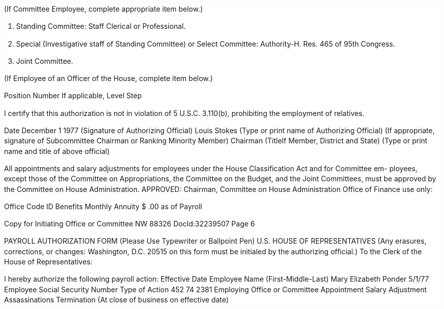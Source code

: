 (If Committee Employee, complete appropriate item below.)

1. Standing Committee: Staff Clerical or Professional.

2. Special (Investigative staff of Standing Committee) or Select Committee: Authority-H. Res. 465 of 95th Congress.

3. Joint Committee.

(If Employee of an Officer of the House, complete item below.)

Position Number If applicable, Level Step

I certify that this authorization is not in violation of 5 U.S.C. 3.110(b), prohibiting the employment of
relatives.

Date December 1 1977 (Signature of Authorizing Official)
Louis Stokes
(Type or print name of Authorizing Official)
(If appropriate, signature of Subcommittee Chairman or Ranking Minority Member)
Chairman (TitleIf Member, District and State)
(Type or print name and title of above official)

All appointments and salary adjustments for employees under the House Classification Act and for Committee em-
ployees, except those of the Committee on Appropriations, the Committee on the Budget, and the Joint Committees, must
be approved by the Committee on House Administration.
APPROVED:
Chairman, Committee on House Administration
Office of Finance use only:

Office Code ID
Benefits
Monthly Annuity $ .00 as of Payroll

Copy for Initiating Office or Committee
NW 88326
DocId:32239507 Page 6

PAYROLL AUTHORIZATION FORM
(Please Use Typewriter
or Ballpoint Pen) U.S. HOUSE OF REPRESENTATIVES (Any erasures, corrections, or changes:
Washington, D.C. 20515 on this form must be initialed by the
authorizing official.)
To the Clerk of the House of Representatives:

I hereby authorize the following payroll action:
Effective Date
Employee Name (First-Middle-Last)
Mary Elizabeth Ponder 5/1/77
Employee Social Security Number Type of Action
452 74 2381
Employing Office or Committee Appointment
Salary Adjustment
Assassinations Termination (At close of business on effective date)
